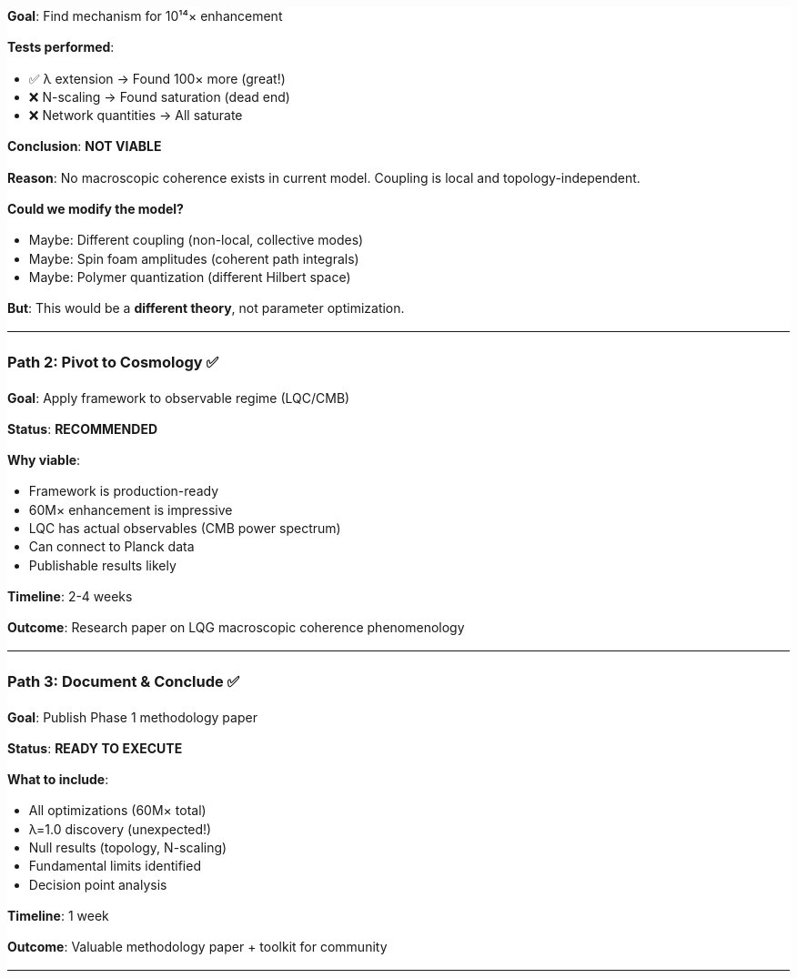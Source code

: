 **Goal**: Find mechanism for 10¹⁴× enhancement

**Tests performed**:
- ✅ λ extension → Found 100× more (great!)
- ❌ N-scaling → Found saturation (dead end)
- ❌ Network quantities → All saturate

**Conclusion**: **NOT VIABLE**

**Reason**: No macroscopic coherence exists in current model. Coupling is local and topology-independent.

**Could we modify the model?**
- Maybe: Different coupling (non-local, collective modes)
- Maybe: Spin foam amplitudes (coherent path integrals)
- Maybe: Polymer quantization (different Hilbert space)

**But**: This would be a **different theory**, not parameter optimization.

---

### Path 2: Pivot to Cosmology ✅

**Goal**: Apply framework to observable regime (LQC/CMB)

**Status**: **RECOMMENDED**

**Why viable**:
- Framework is production-ready
- 60M× enhancement is impressive
- LQC has actual observables (CMB power spectrum)
- Can connect to Planck data
- Publishable results likely

**Timeline**: 2-4 weeks

**Outcome**: Research paper on LQG macroscopic coherence phenomenology

---

### Path 3: Document & Conclude ✅

**Goal**: Publish Phase 1 methodology paper

**Status**: **READY TO EXECUTE**

**What to include**:
- All optimizations (60M× total)
- λ=1.0 discovery (unexpected!)
- Null results (topology, N-scaling)
- Fundamental limits identified
- Decision point analysis

**Timeline**: 1 week

**Outcome**: Valuable methodology paper + toolkit for community

---

